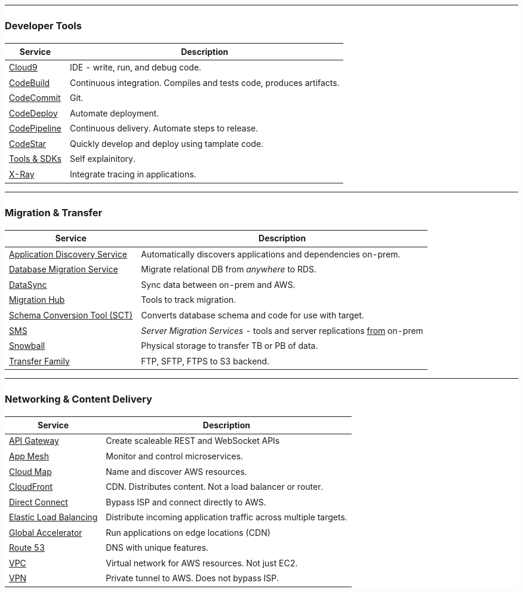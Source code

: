 ------

### Developer Tools

| Service                                                                   | Description                                                          |
| ------------------------------------------------------------------------- | -------------------------------------------------------------------- |
| [Cloud9](https://docs.aws.amazon.com/cloud9/?id=docs_gateway)             | IDE - write, run, and debug code.                                    |
| [CodeBuild](https://docs.aws.amazon.com/codebuild/?id=docs_gateway)       | Continuous integration. Compiles and tests code, produces artifacts. |
| [CodeCommit](https://docs.aws.amazon.com/codecommit/?id=docs_gateway)     | Git.                                                                 |
| [CodeDeploy](https://docs.aws.amazon.com/codedeploy/?id=docs_gateway)     | Automate deployment.                                                 |
| [CodePipeline](https://docs.aws.amazon.com/codepipeline/?id=docs_gateway) | Continuous delivery. Automate steps to release.                      |
| [CodeStar](https://docs.aws.amazon.com/codestar/?id=docs_gateway)         | Quickly develop and deploy using tamplate code.                      |
| [Tools & SDKs](https://aws.amazon.com/tools/?id=docs_gateway)             | Self explainitory.                                                   |
| [X-Ray](https://docs.aws.amazon.com/xray/?id=docs_gateway)                | Integrate tracing in applications.                                   |

------

### Migration & Transfer

| Service                                                      | Description                                                  |
| ------------------------------------------------------------ | ------------------------------------------------------------ |
| [Application Discovery Service](https://docs.aws.amazon.com/application-discovery/?id=docs_gateway) | Automatically discovers applications and dependencies on-prem. |
| [Database Migration Service](https://docs.aws.amazon.com/dms/?id=docs_gateway) | Migrate relational DB from *anywhere* to RDS.                |
| [DataSync](https://docs.aws.amazon.com/datasync/?id=docs_gateway) | Sync data between on-prem and AWS.                           |
| [Migration Hub](https://docs.aws.amazon.com/migrationhub/?id=docs_gateway) | Tools to track migration.                                    |
| [Schema Conversion Tool (SCT)](https://docs.aws.amazon.com/SchemaConversionTool/latest/userguide/CHAP_Welcome.html) | Converts database schema and code for use with target.       |
| [SMS](https://docs.aws.amazon.com/server-migration-service/?id=docs_gateway) | *Server Migration Services* - tools and server replications <u>from</u> on-prem |
| [Snowball](https://docs.aws.amazon.com/snowball/?id=docs_gateway) | Physical storage to transfer TB or PB of data.               |
| [Transfer Family](https://docs.aws.amazon.com/transfer/?id=docs_gateway) | FTP, SFTP, FTPS to S3 backend.                               |

------

### Networking & Content Delivery

| Service                                                      | Description                                                  |
| ------------------------------------------------------------ | ------------------------------------------------------------ |
| [API Gateway](https://docs.aws.amazon.com/apigateway/?id=docs_gateway) | Create scaleable REST and WebSocket APIs                     |
| [App Mesh](https://docs.aws.amazon.com/app-mesh/?id=docs_gateway) | Monitor and control microservices.                           |
| [Cloud Map](https://docs.aws.amazon.com/cloud-map/?id=docs_gateway) | Name and discover AWS resources.                             |
| [CloudFront](https://docs.aws.amazon.com/cloudfront/?id=docs_gateway) | CDN. Distributes content. Not a load balancer or router.     |
| [Direct Connect](https://docs.aws.amazon.com/directconnect/?id=docs_gateway) | Bypass ISP and connect directly to AWS.                      |
| [Elastic Load Balancing](https://docs.aws.amazon.com/elasticloadbalancing/?id=docs_gateway) | Distribute incoming application traffic across multiple targets. |
| [Global Accelerator](https://docs.aws.amazon.com/global-accelerator/?id=docs_gateway) | Run applications on edge locations (CDN)                     |
| [Route 53](https://docs.aws.amazon.com/route53/?id=docs_gateway) | DNS with unique features.                                    |
| [VPC](https://docs.aws.amazon.com/vpc/?id=docs_gateway)      | Virtual network for AWS resources. Not just EC2.             |
| [VPN](https://docs.aws.amazon.com/vpn/?id=docs_gateway)      | Private tunnel to AWS. Does not bypass ISP.                  |
